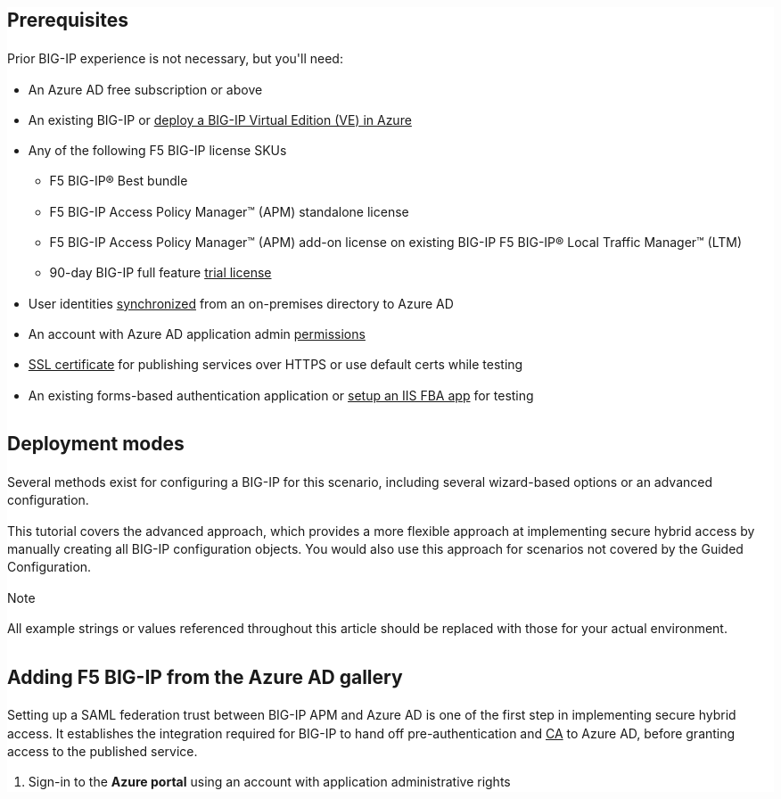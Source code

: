## Prerequisites

Prior BIG-IP experience is not necessary, but you'll need:

- An Azure AD free subscription or above

- An existing BIG-IP or [deploy a BIG-IP Virtual Edition (VE) in
  Azure](https://docs.microsoft.com/azure/active-directory/manage-apps/f5-bigip-deployment-guide)

- Any of the following F5 BIG-IP license SKUs

  - F5 BIG-IP® Best bundle

  - F5 BIG-IP Access Policy Manager™ (APM) standalone license

  - F5 BIG-IP Access Policy Manager™ (APM) add-on license on
  existing BIG-IP F5 BIG-IP® Local Traffic Manager™ (LTM)

  - 90-day BIG-IP full feature [trial
  license](https://www.f5.com/trial/big-ip-trial.php)

- User identities
    [synchronized](https://docs.microsoft.com/azure/active-directory/hybrid/how-to-connect-sync-whatis)
    from an on-premises directory to Azure AD

- An account with Azure AD application admin
    [permissions](https://docs.microsoft.com/azure/active-directory/users-groups-roles/directory-assign-admin-roles#application-administrator)

- [SSL certificate](https://docs.microsoft.com/zure/active-directory/manage-apps/f5-bigip-deployment-guide#ssl-profile) for publishing services over HTTPS or use default certs while testing

- An existing forms-based authentication application or [setup an IIS FBA app](https://docs.microsoft.com/troubleshoot/aspnet/forms-based-authentication) for testing

## Deployment modes

Several methods exist for configuring a BIG-IP for this scenario,
including several wizard-based options or an advanced configuration.

This tutorial covers the advanced approach, which provides a more
flexible approach at implementing secure hybrid access by manually creating all BIG-IP configuration objects. You would also use this approach for scenarios not covered by the Guided Configuration.

>[!NOTE]
>All example strings or values referenced throughout this article should be replaced with those for your actual environment.

## Adding F5 BIG-IP from the Azure AD gallery

Setting up a SAML federation trust between BIG-IP APM and Azure AD is one of the first step in implementing secure hybrid access. It establishes the integration required for BIG-IP to hand off pre-authentication and [CA](https://docs.microsoft.com/azure/active-directory/conditional-access/overview)
to Azure AD, before granting access to the published service.

1. Sign-in to the **Azure portal** using an account with application administrative rights
